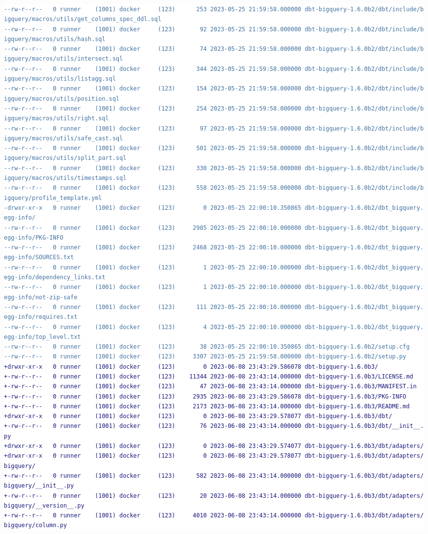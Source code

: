 ```diff
--rw-r--r--   0 runner    (1001) docker     (123)      253 2023-05-25 21:59:58.000000 dbt-bigquery-1.6.0b2/dbt/include/bigquery/macros/utils/get_columns_spec_ddl.sql
--rw-r--r--   0 runner    (1001) docker     (123)       92 2023-05-25 21:59:58.000000 dbt-bigquery-1.6.0b2/dbt/include/bigquery/macros/utils/hash.sql
--rw-r--r--   0 runner    (1001) docker     (123)       74 2023-05-25 21:59:58.000000 dbt-bigquery-1.6.0b2/dbt/include/bigquery/macros/utils/intersect.sql
--rw-r--r--   0 runner    (1001) docker     (123)      344 2023-05-25 21:59:58.000000 dbt-bigquery-1.6.0b2/dbt/include/bigquery/macros/utils/listagg.sql
--rw-r--r--   0 runner    (1001) docker     (123)      154 2023-05-25 21:59:58.000000 dbt-bigquery-1.6.0b2/dbt/include/bigquery/macros/utils/position.sql
--rw-r--r--   0 runner    (1001) docker     (123)      254 2023-05-25 21:59:58.000000 dbt-bigquery-1.6.0b2/dbt/include/bigquery/macros/utils/right.sql
--rw-r--r--   0 runner    (1001) docker     (123)       97 2023-05-25 21:59:58.000000 dbt-bigquery-1.6.0b2/dbt/include/bigquery/macros/utils/safe_cast.sql
--rw-r--r--   0 runner    (1001) docker     (123)      501 2023-05-25 21:59:58.000000 dbt-bigquery-1.6.0b2/dbt/include/bigquery/macros/utils/split_part.sql
--rw-r--r--   0 runner    (1001) docker     (123)      330 2023-05-25 21:59:58.000000 dbt-bigquery-1.6.0b2/dbt/include/bigquery/macros/utils/timestamps.sql
--rw-r--r--   0 runner    (1001) docker     (123)      558 2023-05-25 21:59:58.000000 dbt-bigquery-1.6.0b2/dbt/include/bigquery/profile_template.yml
-drwxr-xr-x   0 runner    (1001) docker     (123)        0 2023-05-25 22:00:10.350865 dbt-bigquery-1.6.0b2/dbt_bigquery.egg-info/
--rw-r--r--   0 runner    (1001) docker     (123)     2985 2023-05-25 22:00:10.000000 dbt-bigquery-1.6.0b2/dbt_bigquery.egg-info/PKG-INFO
--rw-r--r--   0 runner    (1001) docker     (123)     2468 2023-05-25 22:00:10.000000 dbt-bigquery-1.6.0b2/dbt_bigquery.egg-info/SOURCES.txt
--rw-r--r--   0 runner    (1001) docker     (123)        1 2023-05-25 22:00:10.000000 dbt-bigquery-1.6.0b2/dbt_bigquery.egg-info/dependency_links.txt
--rw-r--r--   0 runner    (1001) docker     (123)        1 2023-05-25 22:00:10.000000 dbt-bigquery-1.6.0b2/dbt_bigquery.egg-info/not-zip-safe
--rw-r--r--   0 runner    (1001) docker     (123)      111 2023-05-25 22:00:10.000000 dbt-bigquery-1.6.0b2/dbt_bigquery.egg-info/requires.txt
--rw-r--r--   0 runner    (1001) docker     (123)        4 2023-05-25 22:00:10.000000 dbt-bigquery-1.6.0b2/dbt_bigquery.egg-info/top_level.txt
--rw-r--r--   0 runner    (1001) docker     (123)       38 2023-05-25 22:00:10.350865 dbt-bigquery-1.6.0b2/setup.cfg
--rw-r--r--   0 runner    (1001) docker     (123)     3307 2023-05-25 21:59:58.000000 dbt-bigquery-1.6.0b2/setup.py
+drwxr-xr-x   0 runner    (1001) docker     (123)        0 2023-06-08 23:43:29.586078 dbt-bigquery-1.6.0b3/
+-rw-r--r--   0 runner    (1001) docker     (123)    11344 2023-06-08 23:43:14.000000 dbt-bigquery-1.6.0b3/LICENSE.md
+-rw-r--r--   0 runner    (1001) docker     (123)       47 2023-06-08 23:43:14.000000 dbt-bigquery-1.6.0b3/MANIFEST.in
+-rw-r--r--   0 runner    (1001) docker     (123)     2935 2023-06-08 23:43:29.586078 dbt-bigquery-1.6.0b3/PKG-INFO
+-rw-r--r--   0 runner    (1001) docker     (123)     2173 2023-06-08 23:43:14.000000 dbt-bigquery-1.6.0b3/README.md
+drwxr-xr-x   0 runner    (1001) docker     (123)        0 2023-06-08 23:43:29.578077 dbt-bigquery-1.6.0b3/dbt/
+-rw-r--r--   0 runner    (1001) docker     (123)       76 2023-06-08 23:43:14.000000 dbt-bigquery-1.6.0b3/dbt/__init__.py
+drwxr-xr-x   0 runner    (1001) docker     (123)        0 2023-06-08 23:43:29.574077 dbt-bigquery-1.6.0b3/dbt/adapters/
+drwxr-xr-x   0 runner    (1001) docker     (123)        0 2023-06-08 23:43:29.578077 dbt-bigquery-1.6.0b3/dbt/adapters/bigquery/
+-rw-r--r--   0 runner    (1001) docker     (123)      582 2023-06-08 23:43:14.000000 dbt-bigquery-1.6.0b3/dbt/adapters/bigquery/__init__.py
+-rw-r--r--   0 runner    (1001) docker     (123)       20 2023-06-08 23:43:14.000000 dbt-bigquery-1.6.0b3/dbt/adapters/bigquery/__version__.py
+-rw-r--r--   0 runner    (1001) docker     (123)     4010 2023-06-08 23:43:14.000000 dbt-bigquery-1.6.0b3/dbt/adapters/bigquery/column.py
```